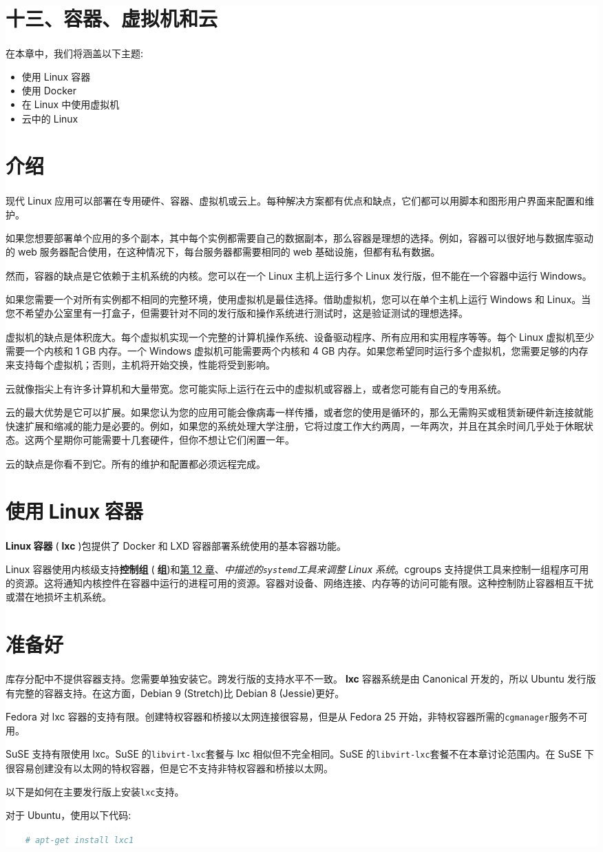 # 十三、容器、虚拟机和云

在本章中，我们将涵盖以下主题:

*   使用 Linux 容器
*   使用 Docker
*   在 Linux 中使用虚拟机
*   云中的 Linux

# 介绍

现代 Linux 应用可以部署在专用硬件、容器、虚拟机或云上。每种解决方案都有优点和缺点，它们都可以用脚本和图形用户界面来配置和维护。

如果您想要部署单个应用的多个副本，其中每个实例都需要自己的数据副本，那么容器是理想的选择。例如，容器可以很好地与数据库驱动的 web 服务器配合使用，在这种情况下，每台服务器都需要相同的 web 基础设施，但都有私有数据。

然而，容器的缺点是它依赖于主机系统的内核。您可以在一个 Linux 主机上运行多个 Linux 发行版，但不能在一个容器中运行 Windows。

如果您需要一个对所有实例都不相同的完整环境，使用虚拟机是最佳选择。借助虚拟机，您可以在单个主机上运行 Windows 和 Linux。当您不希望办公室里有一打盒子，但需要针对不同的发行版和操作系统进行测试时，这是验证测试的理想选择。

虚拟机的缺点是体积庞大。每个虚拟机实现一个完整的计算机操作系统、设备驱动程序、所有应用和实用程序等等。每个 Linux 虚拟机至少需要一个内核和 1 GB 内存。一个 Windows 虚拟机可能需要两个内核和 4 GB 内存。如果您希望同时运行多个虚拟机，您需要足够的内存来支持每个虚拟机；否则，主机将开始交换，性能将受到影响。

云就像指尖上有许多计算机和大量带宽。您可能实际上运行在云中的虚拟机或容器上，或者您可能有自己的专用系统。

云的最大优势是它可以扩展。如果您认为您的应用可能会像病毒一样传播，或者您的使用是循环的，那么无需购买或租赁新硬件新连接就能快速扩展和缩减的能力是必要的。例如，如果您的系统处理大学注册，它将过度工作大约两周，一年两次，并且在其余时间几乎处于休眠状态。这两个星期你可能需要十几套硬件，但你不想让它们闲置一年。

云的缺点是你看不到它。所有的维护和配置都必须远程完成。

# 使用 Linux 容器

**Linux 容器** ( **lxc** )包提供了 Docker 和 LXD 容器部署系统使用的基本容器功能。

Linux 容器使用内核级支持**控制组** ( **组**)和[第 12 章](12.html)、*中描述的`systemd`工具来调整 Linux 系统*。cgroups 支持提供工具来控制一组程序可用的资源。这将通知内核控件在容器中运行的进程可用的资源。容器对设备、网络连接、内存等的访问可能有限。这种控制防止容器相互干扰或潜在地损坏主机系统。

# 准备好

库存分配中不提供容器支持。您需要单独安装它。跨发行版的支持水平不一致。 **lxc** 容器系统是由 Canonical 开发的，所以 Ubuntu 发行版有完整的容器支持。在这方面，Debian 9 (Stretch)比 Debian 8 (Jessie)更好。

Fedora 对 lxc 容器的支持有限。创建特权容器和桥接以太网连接很容易，但是从 Fedora 25 开始，非特权容器所需的`cgmanager`服务不可用。

SuSE 支持有限使用 lxc。SuSE 的`libvirt-lxc`套餐与 lxc 相似但不完全相同。SuSE 的`libvirt-lxc`套餐不在本章讨论范围内。在 SuSE 下很容易创建没有以太网的特权容器，但是它不支持非特权容器和桥接以太网。

以下是如何在主要发行版上安装`lxc`支持。

对于 Ubuntu，使用以下代码:

```sh
    # apt-get install lxc1

```
